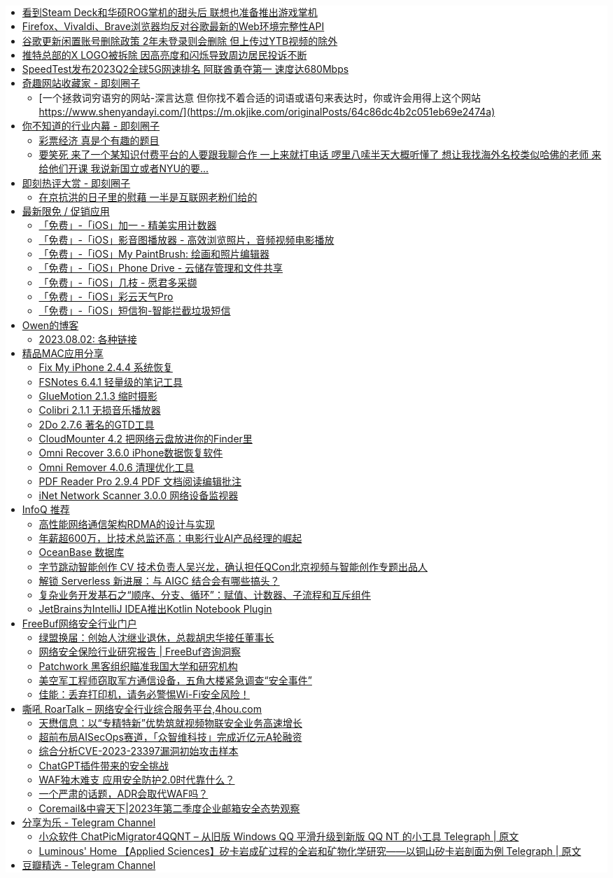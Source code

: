   - [看到Steam Deck和华硕ROG掌机的甜头后 联想也准备推出游戏掌机](https://www.landiannews.com/archives/99700.html)
  - [Firefox、Vivaldi、Brave浏览器均反对谷歌最新的Web环境完整性API](https://www.landiannews.com/archives/99699.html)
  - [谷歌更新闲置账号删除政策 2年未登录则会删除 但上传过YTB视频的除外](https://www.landiannews.com/archives/99698.html)
  - [推特总部的X LOGO被拆除 因高亮度和闪烁导致周边居民投诉不断](https://www.landiannews.com/archives/99697.html)
  - [SpeedTest发布2023Q2全球5G网速排名 阿联酋勇夺第一 速度达680Mbps](https://www.landiannews.com/archives/99696.html)
- [奇趣网站收藏家 - 即刻圈子](https://m.okjike.com/topics/55d81b4b60b296e5679785de)
  - [一个拯救词穷语穷的网站-深言达意 但你找不着合适的词语或语句来表达时，你或许会用得上这个网站 https://www.shenyandayi.com/](https://m.okjike.com/originalPosts/64c86dc4b2c051eb69e2474a)
- [你不知道的行业内幕 - 即刻圈子](https://m.okjike.com/topics/5699f451d3e8351200bffdc8)
  - [彩票经济 真是个有趣的题目](https://m.okjike.com/originalPosts/64c8a4132edae6abdc447180)
  - [要笑死 来了一个某知识付费平台的人要跟我聊合作 一上来就打电话 啰里八嗦半天大概听懂了 想让我找海外名校类似哈佛的老师 来给他们开课 我说新国立或者NYU的要...](https://m.okjike.com/originalPosts/64c882a3f078200265330cc7)
- [即刻热评大赏 - 即刻圈子](https://m.okjike.com/topics/5762530cf25ffa1200cb0396)
  - [在京抗洪的日子里的慰藉 一半是互联网老粉们给的](https://m.okjike.com/originalPosts/64c91d6a62e51d2dc757655a)
- [最新限免 / 促销应用](https://gofans.cn/)
  - [「免费」-「iOS」加一 - 精美实用计数器](https://gofans.cn/app/74cc9793-ecf3-440b-b730-68b53c21d207)
  - [「免费」-「iOS」影音图播放器 - 高效浏览照片，音频视频电影播放](https://gofans.cn/app/b2d35600-ea95-4b9c-8679-6248bc73234c)
  - [「免费」-「iOS」My PaintBrush: 绘画和照片编辑器](https://gofans.cn/app/076b79ca-bb2b-45a2-80ba-e9ed88dbbae0)
  - [「免费」-「iOS」Phone Drive - 云储存管理和文件共享](https://gofans.cn/app/990a40be-e595-4978-8ec4-0406eb2d6fb7)
  - [「免费」-「iOS」几枝 - 愿君多采撷](https://gofans.cn/app/92fe7744-da05-4b5b-8dcf-de28d6366b6c)
  - [「免费」-「iOS」彩云天气Pro](https://gofans.cn/app/63e42b5f-ca20-43bb-8a87-16b9be2b51bc)
  - [「免费」-「iOS」短信狗-智能拦截垃圾短信](https://gofans.cn/app/0e16832a-31e1-485d-abb7-5fdf9c7cc20c)
- [Owen的博客](https://www.owenyoung.com)
  - [2023.08.02: 各种链接](https://www.owenyoung.com/blog/journals/2023-08-02/)
- [精品MAC应用分享](https://xclient.info/)
  - [Fix My iPhone 2.4.4 系统恢复](https://xclient.info/s/fix-my-iphone.html)
  - [FSNotes 6.4.1 轻量级的笔记工具](https://xclient.info/s/fsnotes.html)
  - [GlueMotion 2.1.3 缩时摄影](https://xclient.info/s/gluemotion.html)
  - [Colibri 2.1.1 无损音乐播放器](https://xclient.info/s/colibri.html)
  - [2Do 2.7.6 著名的GTD工具](https://xclient.info/s/2do.html)
  - [CloudMounter 4.2 把网络云盘放进你的Finder里](https://xclient.info/s/cloudmounter.html)
  - [Omni Recover 3.6.0 iPhone数据恢复软件](https://xclient.info/s/omni-recover.html)
  - [Omni Remover 4.0.6 清理优化工具](https://xclient.info/s/omni-remover.html)
  - [PDF Reader Pro 2.9.4 PDF 文档阅读编辑批注](https://xclient.info/s/pdf-reader-pro.html)
  - [iNet Network Scanner 3.0.0 网络设备监视器](https://xclient.info/s/inet-network-scanner.html)
- [InfoQ 推荐](https://www.infoq.cn)
  - [高性能网络通信架构RDMA的设计与实现](https://www.infoq.cn/article/d9w4NK2l1Pi8FIMi24K4)
  - [年薪超600万，比技术总监还高：电影行业AI产品经理的崛起](https://www.infoq.cn/article/0C4UMi4cVGDygpJjhblL)
  - [OceanBase 数据库](https://www.infoq.cn/article/z3dflU6W0wilkaSAgh53)
  - [字节跳动智能创作 CV 技术负责人吴兴龙，确认担任QCon北京视频与智能创作专题出品人](https://www.infoq.cn/article/fcybweJByURrafE2pGXd)
  - [解锁 Serverless 新进展：与 AIGC 结合会有哪些搞头？](https://www.infoq.cn/article/NK736p4BdrqQT5zLmVD8)
  - [复杂业务开发基石之“顺序、分支、循环”：赋值、计数器、子流程和互斥组件](https://www.infoq.cn/article/U1jWGuFczrQsAbA03kMp)
  - [JetBrains为IntelliJ IDEA推出Kotlin Notebook Plugin](https://www.infoq.cn/article/rA9ISmFDMSat7ZluPryJ)
- [FreeBuf网络安全行业门户](https://www.freebuf.com)
  - [绿盟换届：创始人沈继业退休，总裁胡忠华接任董事长](https://www.freebuf.com/news/373580.html)
  - [网络安全保险行业研究报告 | FreeBuf咨询洞察](https://www.freebuf.com/consult/373549.html)
  - [Patchwork 黑客组织瞄准我国大学和研究机构](https://www.freebuf.com/news/373543.html)
  - [美空军工程师窃取军方通信设备，五角大楼紧急调查“安全事件”](https://www.freebuf.com/news/373541.html)
  - [佳能：丢弃打印机，请务必警惕Wi-Fi安全风险！](https://www.freebuf.com/news/373528.html)
- [嘶吼 RoarTalk – 网络安全行业综合服务平台,4hou.com](https://www.4hou.com)
  - [天懋信息：以“专精特新”优势筑就视频物联安全业务高速增长](https://www.4hou.com/posts/xzjB)
  - [超前布局AISecOps赛道，「众智维科技」完成近亿元A轮融资](https://www.4hou.com/posts/rq7p)
  - [综合分析CVE-2023-23397漏洞初始攻击样本](https://www.4hou.com/posts/jgJv)
  - [ChatGPT插件带来的安全挑战](https://www.4hou.com/posts/gDXk)
  - [WAF独木难支 应用安全防护2.0时代靠什么？](https://www.4hou.com/posts/wyg8)
  - [一个严肃的话题，ADR会取代WAF吗？](https://www.4hou.com/posts/vxJ5)
  - [Coremail&amp;中睿天下|2023年第二季度企业邮箱安全态势观察](https://www.4hou.com/posts/onJX)
- [分享为乐 - Telegram Channel](https://t.me/s/dxsoft)
  - [小众软件 ChatPicMigrator4QQNT – 从旧版 Windows QQ 平滑升级到新版 QQ NT 的小工具 Telegraph | 原文](https://t.me/dxsoft/23822)
  - [Luminous' Home 【Applied Sciences】矽卡岩成矿过程的全岩和矿物化学研究——以铜山矽卡岩剖面为例 Telegraph | 原文](https://t.me/dxsoft/23821)
- [豆瓣精选 - Telegram Channel](https://t.me/s/douban_read)